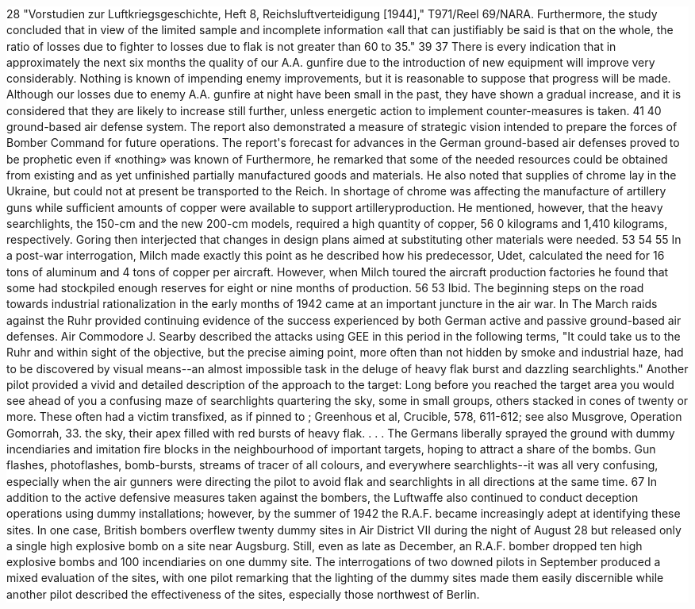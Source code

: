 28 "Vorstudien zur Luftkriegsgeschichte, Heft 8, Reichsluftverteidigung [1944]," T971/Reel 69/NARA.  Furthermore, the study concluded that in view of the limited sample and incomplete information «all that can justifiably be said is that on the whole, the ratio of losses due to fighter to losses due to flak is not greater than 60 to 35." 
39
37
There is every indication that in approximately the next six months the quality of our A.A. gunfire due to the introduction of new equipment will improve very considerably. Nothing is known of impending enemy improvements, but it is reasonable to suppose that progress will be made. Although our losses due to enemy A.A. gunfire at night have been small in the past, they have shown a gradual increase, and it is considered that they are likely to increase still further, unless energetic action to implement counter-measures is taken. 
41
40
ground-based air defense system.
The report also demonstrated a measure of strategic vision intended to prepare the forces of Bomber Command for future operations.
The report's forecast for advances in the German ground-based air defenses proved to be prophetic even if «nothing» was known of   Furthermore, he remarked that some of the needed resources could be obtained from existing and as yet unfinished partially manufactured goods and materials. He also noted that supplies of chrome lay in the Ukraine, but could not at present be transported to the Reich.
In  shortage of chrome was affecting the manufacture of artillery guns while sufficient amounts of copper were available to support artilleryproduction. He mentioned, however, that the heavy searchlights, the 150-cm and the new 200-cm models, required a high quantity of copper, 56 0 kilograms and 1,410 kilograms, respectively. Goring then interjected that changes in design plans aimed at substituting other materials were needed. 
53
54
55
In a post-war interrogation, Milch made exactly this point as he described how his predecessor, Udet, calculated the need for 16 tons of aluminum and 4 tons of copper per aircraft. However, when Milch toured the aircraft production factories he found that some had stockpiled enough reserves for eight or nine months of production. 
56
53 Ibid. 
The beginning steps on the road towards industrial rationalization in the early months of 1942 came at an important juncture in the air war.
In  The March raids against the Ruhr provided continuing evidence of the success experienced by both German active and passive ground-based air defenses. Air Commodore J. Searby described the attacks using GEE in this period in the following terms, "It could take us to the Ruhr and within sight of the objective, but the precise aiming point, more often than not hidden by smoke and industrial haze, had to be discovered by visual means--an almost impossible task in the deluge of heavy flak burst and dazzling searchlights." Another pilot provided a vivid and detailed description of the approach to the target:
Long before you reached the target area you would see ahead of you a confusing maze of searchlights quartering the sky, some in small groups, others stacked in cones of twenty or more. These often had a victim transfixed, as if pinned to
; Greenhous et al, Crucible, 578, 611-612; see also Musgrove, Operation Gomorrah, 33.
the sky, their apex filled with red bursts of heavy flak. . . .
The Germans liberally sprayed the ground with dummy incendiaries and imitation fire blocks in the neighbourhood of important targets, hoping to attract a share of the bombs. Gun flashes, photoflashes, bomb-bursts, streams of tracer of all colours, and everywhere searchlights--it was all very confusing, especially when the air gunners were directing the pilot to avoid flak and searchlights in all directions at the same time. 67 
In addition to the active defensive measures taken against the bombers, the Luftwaffe also continued to conduct deception operations using dummy installations; however, by the summer of 1942 the R.A.F.
became increasingly adept at identifying these sites.
In one case, British bombers overflew twenty dummy sites in Air District VII during the night of August 28 but released only a single high explosive bomb on a site near Augsburg. Still, even as late as December, an R.A.F. bomber dropped ten high explosive bombs and 100 incendiaries on one dummy site. The interrogations of two downed pilots in September produced a mixed evaluation of the sites, with one pilot remarking that the lighting of the dummy sites made them easily discernible while another pilot described the effectiveness of the sites, especially those northwest of Berlin. 